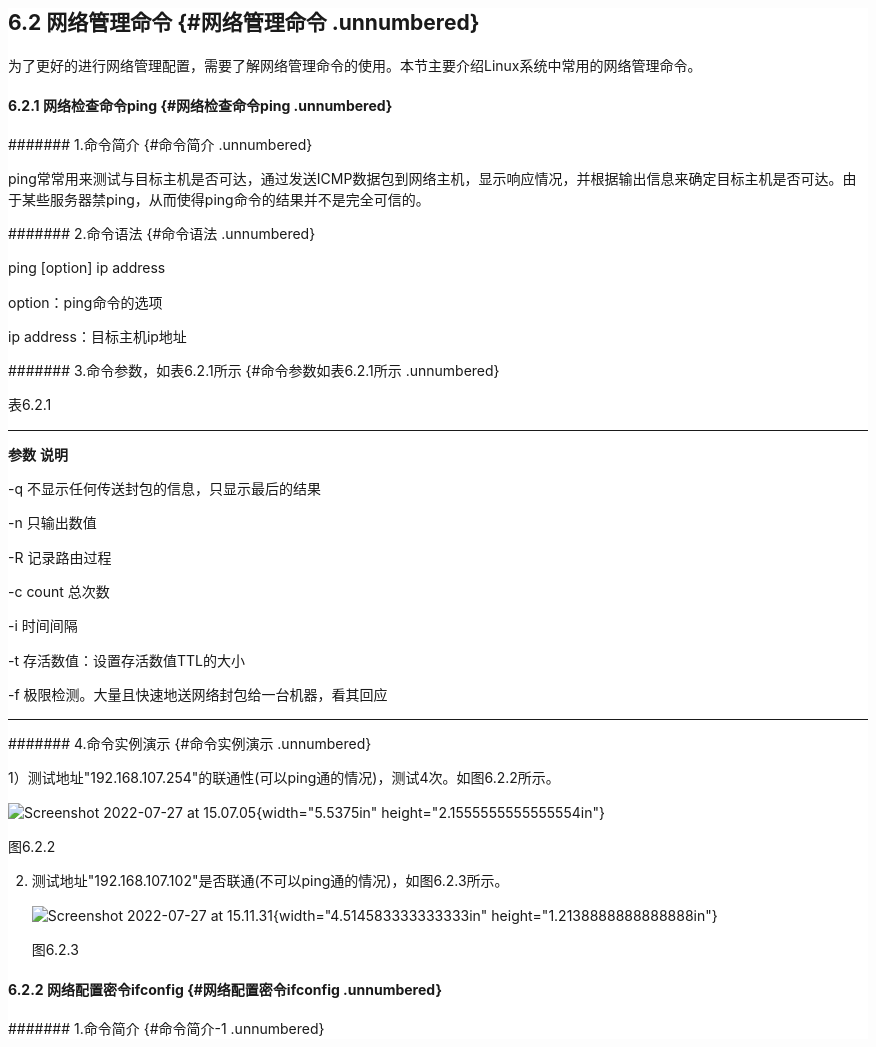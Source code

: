 ## 6.2 网络管理命令 {#网络管理命令 .unnumbered}

为了更好的进行网络管理配置，需要了解网络管理命令的使用。本节主要介绍Linux系统中常用的网络管理命令。

#### 6.2.1 网络检查命令ping {#网络检查命令ping .unnumbered}

####### 1.命令简介 {#命令简介 .unnumbered}

ping常常用来测试与目标主机是否可达，通过发送ICMP数据包到网络主机，显示响应情况，并根据输出信息来确定目标主机是否可达。由于某些服务器禁ping，从而使得ping命令的结果并不是完全可信的。

####### 2.命令语法 {#命令语法 .unnumbered}

ping \[option\] ip address

option：ping命令的选项

ip address：目标主机ip地址

####### 3.命令参数，如表6.2.1所示 {#命令参数如表6.2.1所示 .unnumbered}

表6.2.1

  ------------------ ------------------------------------------------------
  **参数**           **说明**

  -q                 不显示任何传送封包的信息，只显示最后的结果

  -n                 只输出数值

  -R                 记录路由过程

  -c                 count 总次数

  -i                 时间间隔

  -t                 存活数值：设置存活数值TTL的大小

  -f                 极限检测。大量且快速地送网络封包给一台机器，看其回应
  ------------------ ------------------------------------------------------

####### 4.命令实例演示 {#命令实例演示 .unnumbered}

1）测试地址"192.168.107.254"的联通性(可以ping通的情况)，测试4次。如图6.2.2所示。

![Screenshot 2022-07-27 at 15.07.05](media/image7.png){width="5.5375in"
height="2.1555555555555554in"}

图6.2.2

2.  测试地址"192.168.107.102"是否联通(不可以ping通的情况)，如图6.2.3所示。

    ![Screenshot 2022-07-27 at
    15.11.31](media/image8.png){width="4.514583333333333in"
    height="1.2138888888888888in"}

    图6.2.3

#### 6.2.2 网络配置密令ifconfig {#网络配置密令ifconfig .unnumbered}

####### 1.命令简介 {#命令简介-1 .unnumbered}

